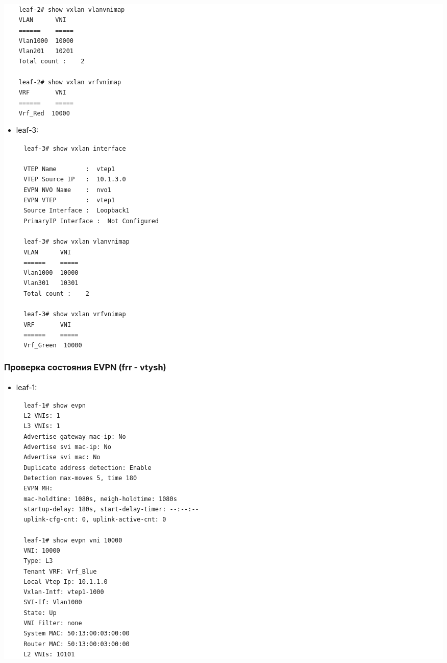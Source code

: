         leaf-2# show vxlan vlanvnimap
        VLAN      VNI
        ======    =====
        Vlan1000  10000
        Vlan201   10201
        Total count :    2

        leaf-2# show vxlan vrfvnimap
        VRF       VNI
        ======    =====
        Vrf_Red  10000

- leaf-3:

        leaf-3# show vxlan interface

        VTEP Name        :  vtep1
        VTEP Source IP   :  10.1.3.0
        EVPN NVO Name    :  nvo1
        EVPN VTEP        :  vtep1
        Source Interface :  Loopback1
        PrimaryIP Interface :  Not Configured

        leaf-3# show vxlan vlanvnimap
        VLAN      VNI
        ======    =====
        Vlan1000  10000
        Vlan301   10301
        Total count :    2

        leaf-3# show vxlan vrfvnimap
        VRF       VNI
        ======    =====
        Vrf_Green  10000


### Проверка состояния EVPN (frr - vtysh)

- leaf-1:

        leaf-1# show evpn
        L2 VNIs: 1
        L3 VNIs: 1
        Advertise gateway mac-ip: No
        Advertise svi mac-ip: No
        Advertise svi mac: No
        Duplicate address detection: Enable
        Detection max-moves 5, time 180
        EVPN MH:
        mac-holdtime: 1080s, neigh-holdtime: 1080s
        startup-delay: 180s, start-delay-timer: --:--:--
        uplink-cfg-cnt: 0, uplink-active-cnt: 0

        leaf-1# show evpn vni 10000
        VNI: 10000
        Type: L3
        Tenant VRF: Vrf_Blue
        Local Vtep Ip: 10.1.1.0
        Vxlan-Intf: vtep1-1000
        SVI-If: Vlan1000
        State: Up
        VNI Filter: none
        System MAC: 50:13:00:03:00:00
        Router MAC: 50:13:00:03:00:00
        L2 VNIs: 10101
